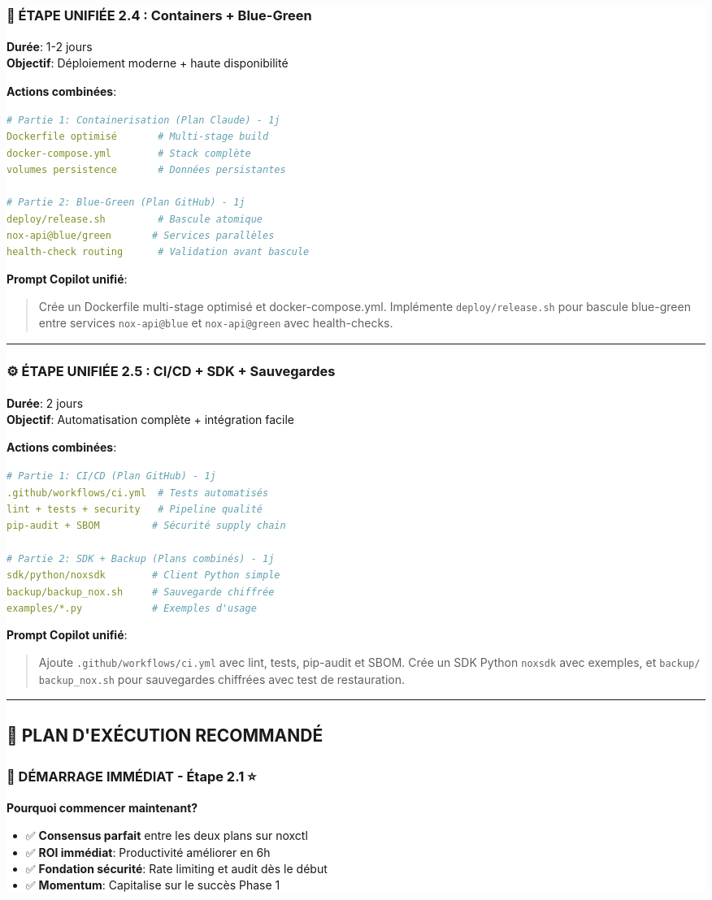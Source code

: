 
### **🐳 ÉTAPE UNIFIÉE 2.4 : Containers + Blue-Green**
**Durée**: 1-2 jours  
**Objectif**: Déploiement moderne + haute disponibilité

**Actions combinées**:
```yaml
# Partie 1: Containerisation (Plan Claude) - 1j
Dockerfile optimisé       # Multi-stage build
docker-compose.yml        # Stack complète
volumes persistence       # Données persistantes

# Partie 2: Blue-Green (Plan GitHub) - 1j
deploy/release.sh         # Bascule atomique
nox-api@blue/green       # Services parallèles  
health-check routing      # Validation avant bascule
```

**Prompt Copilot unifié**:
> Crée un Dockerfile multi-stage optimisé et docker-compose.yml. Implémente `deploy/release.sh` pour bascule blue-green entre services `nox-api@blue` et `nox-api@green` avec health-checks.

---

### **⚙️ ÉTAPE UNIFIÉE 2.5 : CI/CD + SDK + Sauvegardes**
**Durée**: 2 jours  
**Objectif**: Automatisation complète + intégration facile

**Actions combinées**:
```yaml
# Partie 1: CI/CD (Plan GitHub) - 1j
.github/workflows/ci.yml  # Tests automatisés
lint + tests + security   # Pipeline qualité
pip-audit + SBOM         # Sécurité supply chain

# Partie 2: SDK + Backup (Plans combinés) - 1j
sdk/python/noxsdk        # Client Python simple
backup/backup_nox.sh     # Sauvegarde chiffrée
examples/*.py            # Exemples d'usage
```

**Prompt Copilot unifié**:
> Ajoute `.github/workflows/ci.yml` avec lint, tests, pip-audit et SBOM. Crée un SDK Python `noxsdk` avec exemples, et `backup/backup_nox.sh` pour sauvegardes chiffrées avec test de restauration.

---

## 🎯 PLAN D'EXÉCUTION RECOMMANDÉ

### **🚀 DÉMARRAGE IMMÉDIAT - Étape 2.1** ⭐
**Pourquoi commencer maintenant?**
- ✅ **Consensus parfait** entre les deux plans sur noxctl
- ✅ **ROI immédiat**: Productivité améliorer en 6h
- ✅ **Fondation sécurité**: Rate limiting et audit dès le début
- ✅ **Momentum**: Capitalise sur le succès Phase 1
